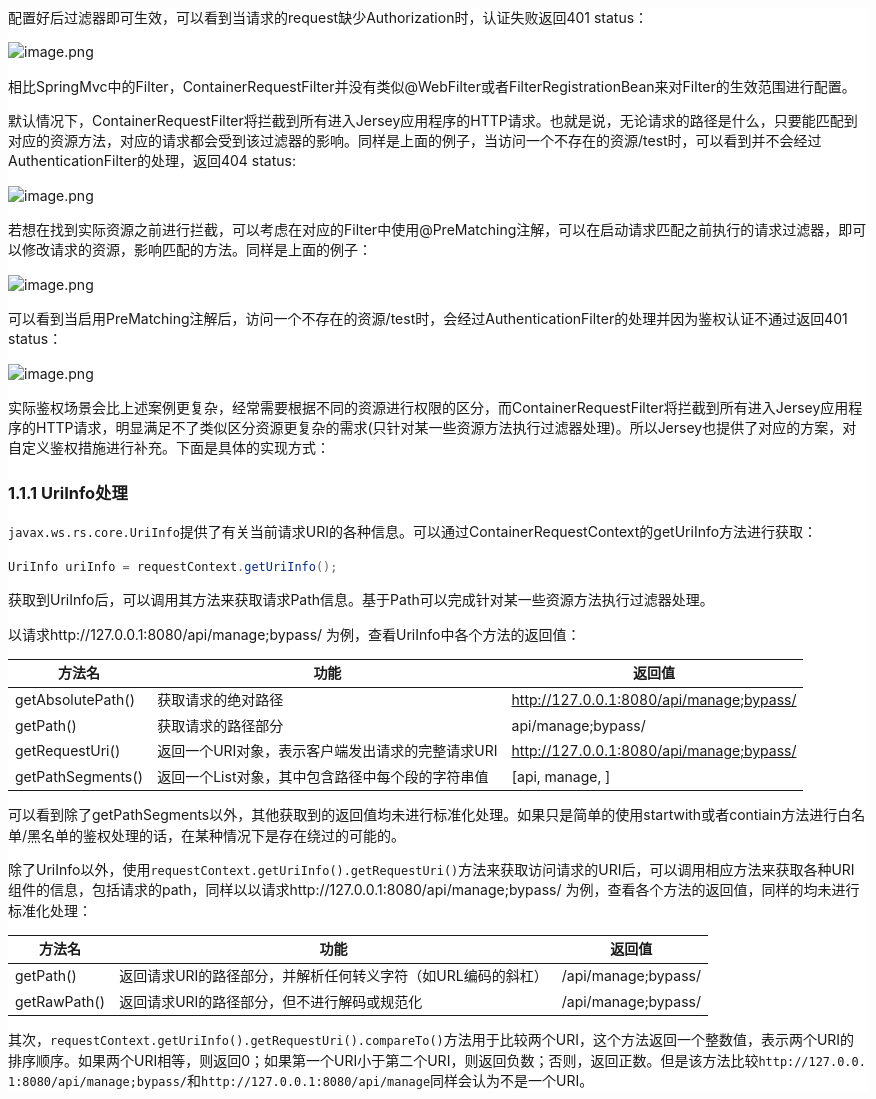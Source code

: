  配置好后过滤器即可生效，可以看到当请求的request缺少Authorization时，认证失败返回401 status：

![image.png](https://shs3.b.qianxin.com/attack_forum/2023/11/attach-637e19268c54a8dc2655e27c564667ecff790774.png)

 相比SpringMvc中的Filter，ContainerRequestFilter并没有类似@WebFilter或者FilterRegistrationBean来对Filter的生效范围进行配置。

 默认情况下，ContainerRequestFilter将拦截到所有进入Jersey应用程序的HTTP请求。也就是说，无论请求的路径是什么，只要能匹配到对应的资源方法，对应的请求都会受到该过滤器的影响。同样是上面的例子，当访问一个不存在的资源/test时，可以看到并不会经过AuthenticationFilter的处理，返回404 status:

![image.png](https://shs3.b.qianxin.com/attack_forum/2023/11/attach-3ffd9a41ed10b6dbc75399b7a63db15d96297511.png)

 若想在找到实际资源之前进行拦截，可以考虑在对应的Filter中使用@PreMatching注解，可以在启动请求匹配之前执行的请求过滤器，即可以修改请求的资源，影响匹配的方法。同样是上面的例子：

![image.png](https://shs3.b.qianxin.com/attack_forum/2023/11/attach-27b5194f90a10bb4b21622a6a6a156b9653df23d.png)

 可以看到当启用PreMatching注解后，访问一个不存在的资源/test时，会经过AuthenticationFilter的处理并因为鉴权认证不通过返回401 status：

![image.png](https://shs3.b.qianxin.com/attack_forum/2023/11/attach-f83d598c021c10761f9090f1a0096e26394763f2.png)

 实际鉴权场景会比上述案例更复杂，经常需要根据不同的资源进行权限的区分，而ContainerRequestFilter将拦截到所有进入Jersey应用程序的HTTP请求，明显满足不了类似区分资源更复杂的需求(只针对某一些资源方法执行过滤器处理)。所以Jersey也提供了对应的方案，对自定义鉴权措施进行补充。下面是具体的实现方式：

### 1.1.1 UriInfo处理

 `javax.ws.rs.core.UriInfo`提供了有关当前请求URI的各种信息。可以通过ContainerRequestContext的getUriInfo方法进行获取：

```Java
UriInfo uriInfo = requestContext.getUriInfo();
```

 获取到UriInfo后，可以调用其方法来获取请求Path信息。基于Path可以完成针对某一些资源方法执行过滤器处理。

 以请求http://127.0.0.1:8080/api/manage;bypass/ 为例，查看UriInfo中各个方法的返回值：

| 方法名 | 功能 | 返回值 |
|---|---|---|
| getAbsolutePath() | 获取请求的绝对路径 | <http://127.0.0.1:8080/api/manage;bypass/> |
| getPath() | 获取请求的路径部分 | api/manage;bypass/ |
| getRequestUri() | 返回一个URI对象，表示客户端发出请求的完整请求URI | <http://127.0.0.1:8080/api/manage;bypass/> |
| getPathSegments() | 返回一个List对象，其中包含路径中每个段的字符串值 | \[api, manage, \] |

 可以看到除了getPathSegments以外，其他获取到的返回值均未进行标准化处理。如果只是简单的使用startwith或者contiain方法进行白名单/黑名单的鉴权处理的话，在某种情况下是存在绕过的可能的。

 除了UriInfo以外，使用`requestContext.getUriInfo().getRequestUri()`方法来获取访问请求的URI后，可以调用相应方法来获取各种URI组件的信息，包括请求的path，同样以以请求http://127.0.0.1:8080/api/manage;bypass/ 为例，查看各个方法的返回值，同样的均未进行标准化处理：

| 方法名 | 功能 | 返回值 |
|---|---|---|
| getPath() | 返回请求URI的路径部分，并解析任何转义字符（如URL编码的斜杠） | /api/manage;bypass/ |
| getRawPath() | 返回请求URI的路径部分，但不进行解码或规范化 | /api/manage;bypass/ |

 其次，`requestContext.getUriInfo().getRequestUri().compareTo()`方法用于比较两个URI，这个方法返回一个整数值，表示两个URI的排序顺序。如果两个URI相等，则返回0；如果第一个URI小于第二个URI，则返回负数；否则，返回正数。但是该方法比较`http://127.0.0.1:8080/api/manage;bypass/`和`http://127.0.0.1:8080/api/manage`同样会认为不是一个URI。
